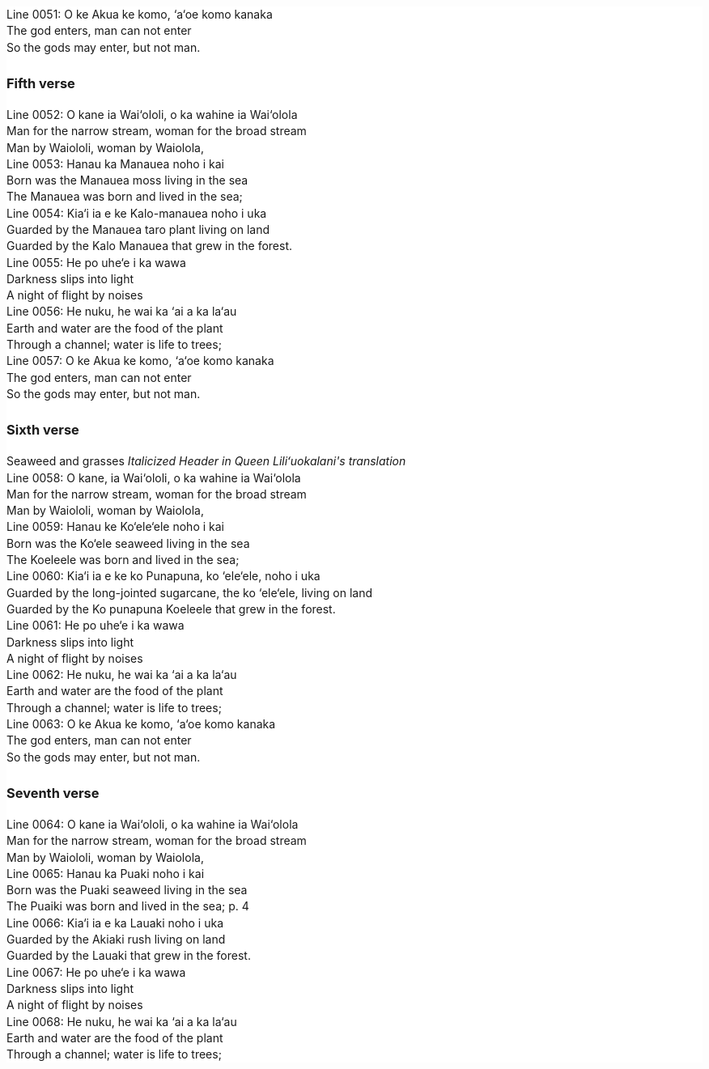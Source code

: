 Line 0051: O ke Akua ke komo, ‘a‘oe komo kanaka  
The god enters, man can not enter  
So the gods may enter, but not man.  

### Fifth verse

Line 0052: O kane ia Wai‘ololi, o ka wahine ia Wai‘olola  
Man for the narrow stream, woman for the broad stream  
Man by Waiololi, woman by Waiolola,  
Line 0053: Hanau ka Manauea noho i kai  
Born was the Manauea moss living in the sea  
The Manauea was born and lived in the sea;  
Line 0054: Kia‘i ia e ke Kalo-manauea noho i uka  
Guarded by the Manauea taro plant living on land  
Guarded by the Kalo Manauea that grew in the forest.  
Line 0055: He po uhe‘e i ka wawa  
Darkness slips into light  
A night of flight by noises  
Line 0056: He nuku, he wai ka ‘ai a ka la‘au  
Earth and water are the food of the plant  
Through a channel; water is life to trees;  
Line 0057: O ke Akua ke komo, ‘a‘oe komo kanaka  
The god enters, man can not enter  
So the gods may enter, but not man.  

### Sixth verse

   Seaweed and grasses _Italicized Header in Queen Liliʻuokalani's translation_  
Line 0058: O kane, ia Wai‘ololi, o ka wahine ia Wai‘olola  
Man for the narrow stream, woman for the broad stream  
Man by Waiololi, woman by Waiolola,  
Line 0059: Hanau ke Ko‘ele‘ele noho i kai  
Born was the Ko‘ele seaweed living in the sea  
The Koeleele was born and lived in the sea;  
Line 0060: Kia‘i ia e ke ko Punapuna, ko ‘ele‘ele, noho i uka  
Guarded by the long-jointed sugarcane, the ko ‘ele‘ele, living on land  
Guarded by the Ko punapuna Koeleele that grew in the forest.  
Line 0061: He po uhe‘e i ka wawa  
Darkness slips into light  
A night of flight by noises  
Line 0062: He nuku, he wai ka ‘ai a ka la‘au  
Earth and water are the food of the plant  
Through a channel; water is life to trees;  
Line 0063: O ke Akua ke komo, ‘a‘oe komo kanaka  
The god enters, man can not enter  
So the gods may enter, but not man.  

### Seventh verse

Line 0064: O kane ia Wai‘ololi, o ka wahine ia Wai‘olola  
Man for the narrow stream, woman for the broad stream  
Man by Waiololi, woman by Waiolola,  
Line 0065: Hanau ka Puaki noho i kai  
Born was the Puaki seaweed living in the sea  
The Puaiki was born and lived in the sea; p. 4  
Line 0066: Kia‘i ia e ka Lauaki noho i uka  
Guarded by the Akiaki rush living on land  
Guarded by the Lauaki that grew in the forest.  
Line 0067: He po uhe‘e i ka wawa  
Darkness slips into light  
A night of flight by noises  
Line 0068: He nuku, he wai ka ‘ai a ka la‘au  
Earth and water are the food of the plant  
Through a channel; water is life to trees;  
